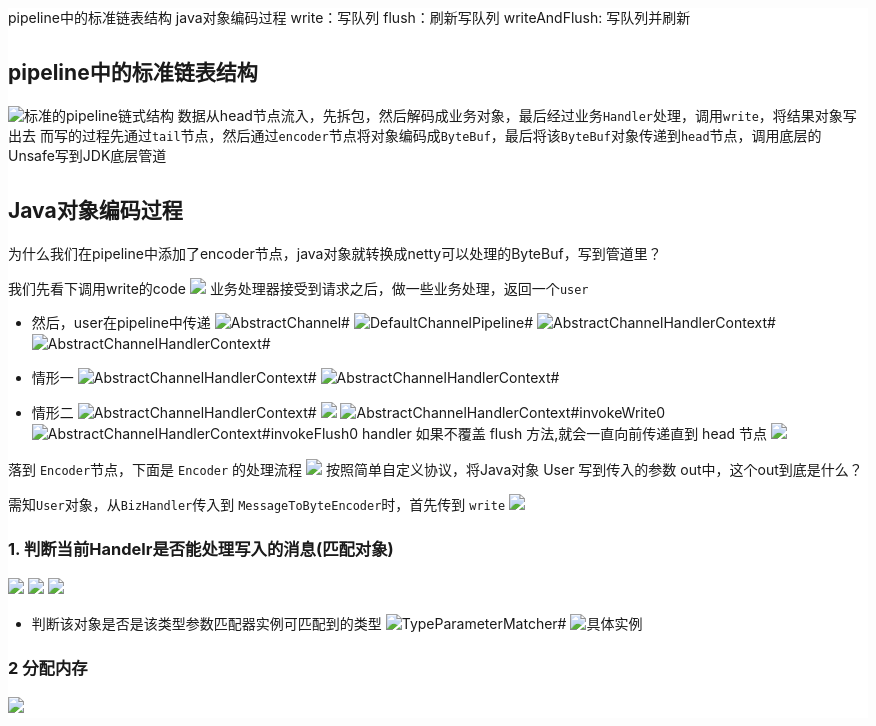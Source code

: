 pipeline中的标准链表结构
java对象编码过程
write：写队列
flush：刷新写队列
writeAndFlush: 写队列并刷新
## pipeline中的标准链表结构
![标准的pipeline链式结构](https://upload-images.jianshu.io/upload_images/4685968-e31d12a7a18ae15d.png?imageMogr2/auto-orient/strip%7CimageView2/2/w/1240)
数据从head节点流入，先拆包，然后解码成业务对象，最后经过业务`Handler`处理，调用`write`，将结果对象写出去
而写的过程先通过`tail`节点，然后通过`encoder`节点将对象编码成`ByteBuf`，最后将该`ByteBuf`对象传递到`head`节点，调用底层的Unsafe写到JDK底层管道
## Java对象编码过程
为什么我们在pipeline中添加了encoder节点，java对象就转换成netty可以处理的ByteBuf，写到管道里？

我们先看下调用write的code
![](https://upload-images.jianshu.io/upload_images/4685968-d0f990dfe8feec5e.png?imageMogr2/auto-orient/strip%7CimageView2/2/w/1240)
业务处理器接受到请求之后，做一些业务处理，返回一个`user`
- 然后，user在pipeline中传递
![AbstractChannel#](https://upload-images.jianshu.io/upload_images/4685968-73ef914536864393.png?imageMogr2/auto-orient/strip%7CimageView2/2/w/1240)
![DefaultChannelPipeline#](https://upload-images.jianshu.io/upload_images/4685968-120b0e1792d9fb6c.png?imageMogr2/auto-orient/strip%7CimageView2/2/w/1240)
![AbstractChannelHandlerContext#](https://upload-images.jianshu.io/upload_images/4685968-9eb7d051da8c055e.png?imageMogr2/auto-orient/strip%7CimageView2/2/w/1240)
![AbstractChannelHandlerContext#](https://upload-images.jianshu.io/upload_images/4685968-c19b9919da807791.png?imageMogr2/auto-orient/strip%7CimageView2/2/w/1240)

- 情形一
![AbstractChannelHandlerContext#](https://upload-images.jianshu.io/upload_images/4685968-b0a3e8ee071ee4ce.png?imageMogr2/auto-orient/strip%7CimageView2/2/w/1240)
![AbstractChannelHandlerContext#](https://upload-images.jianshu.io/upload_images/4685968-7d045ca0ab92822f.png?imageMogr2/auto-orient/strip%7CimageView2/2/w/1240)

- 情形二
![AbstractChannelHandlerContext#](https://upload-images.jianshu.io/upload_images/4685968-a9a361e8b6b0c0b5.png?imageMogr2/auto-orient/strip%7CimageView2/2/w/1240)
![](https://upload-images.jianshu.io/upload_images/4685968-800871bb8d968ecb.png?imageMogr2/auto-orient/strip%7CimageView2/2/w/1240)
![AbstractChannelHandlerContext#invokeWrite0](https://upload-images.jianshu.io/upload_images/4685968-6bbc148ee05a7145.png?imageMogr2/auto-orient/strip%7CimageView2/2/w/1240)
![AbstractChannelHandlerContext#invokeFlush0](https://upload-images.jianshu.io/upload_images/4685968-8aa6125ace28d5ce.png?imageMogr2/auto-orient/strip%7CimageView2/2/w/1240)
handler 如果不覆盖 flush 方法,就会一直向前传递直到 head 节点
![](https://upload-images.jianshu.io/upload_images/4685968-bddea4d884dbbbd5.png?imageMogr2/auto-orient/strip%7CimageView2/2/w/1240)

落到 `Encoder`节点，下面是 `Encoder` 的处理流程
![](https://upload-images.jianshu.io/upload_images/4685968-74ef3d309d447ade.png?imageMogr2/auto-orient/strip%7CimageView2/2/w/1240)
按照简单自定义协议，将Java对象 User 写到传入的参数 out中，这个out到底是什么？

需知` User `对象，从`BizHandler`传入到 `MessageToByteEncoder`时，首先传到 `write` 
![](https://upload-images.jianshu.io/upload_images/4685968-667d8c9562155645.png?imageMogr2/auto-orient/strip%7CimageView2/2/w/1240)

### 1. 判断当前Handelr是否能处理写入的消息(匹配对象)
![](https://upload-images.jianshu.io/upload_images/4685968-716c1fa479aeed87.png?imageMogr2/auto-orient/strip%7CimageView2/2/w/1240)
![](https://upload-images.jianshu.io/upload_images/4685968-4a1d643f04edb25b.png?imageMogr2/auto-orient/strip%7CimageView2/2/w/1240)
![](https://upload-images.jianshu.io/upload_images/4685968-d46fa8bcf1ce03a3.png?imageMogr2/auto-orient/strip%7CimageView2/2/w/1240)
  - 判断该对象是否是该类型参数匹配器实例可匹配到的类型
![TypeParameterMatcher#](https://upload-images.jianshu.io/upload_images/4685968-c2ee03c7c6e9b816.png?imageMogr2/auto-orient/strip%7CimageView2/2/w/1240)
![具体实例](https://upload-images.jianshu.io/upload_images/4685968-9e5abcf80fc0d548.png?imageMogr2/auto-orient/strip%7CimageView2/2/w/1240)
### 2 分配内存
![](https://upload-images.jianshu.io/upload_images/4685968-4d65f0f5674af21d.png?imageMogr2/auto-orient/strip%7CimageView2/2/w/1240)
